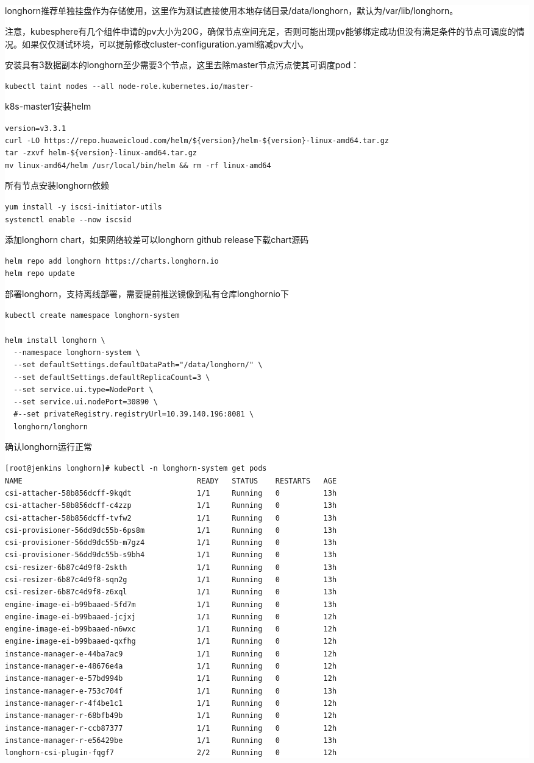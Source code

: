 longhorn推荐单独挂盘作为存储使用，这里作为测试直接使用本地存储目录/data/longhorn，默认为/var/lib/longhorn。

注意，kubesphere有几个组件申请的pv大小为20G，确保节点空间充足，否则可能出现pv能够绑定成功但没有满足条件的节点可调度的情况。如果仅仅测试环境，可以提前修改cluster-configuration.yaml缩减pv大小。

安装具有3数据副本的longhorn至少需要3个节点，这里去除master节点污点使其可调度pod：

```shell
kubectl taint nodes --all node-role.kubernetes.io/master-  
```

k8s-master1安装helm
```shell
version=v3.3.1
curl -LO https://repo.huaweicloud.com/helm/${version}/helm-${version}-linux-amd64.tar.gz
tar -zxvf helm-${version}-linux-amd64.tar.gz
mv linux-amd64/helm /usr/local/bin/helm && rm -rf linux-amd64
```
所有节点安装longhorn依赖
```shell
yum install -y iscsi-initiator-utils
systemctl enable --now iscsid
```
添加longhorn chart，如果网络较差可以longhorn github release下载chart源码
```shell
helm repo add longhorn https://charts.longhorn.io
helm repo update
```

部署longhorn，支持离线部署，需要提前推送镜像到私有仓库longhornio下
```shell
kubectl create namespace longhorn-system

helm install longhorn \
  --namespace longhorn-system \
  --set defaultSettings.defaultDataPath="/data/longhorn/" \
  --set defaultSettings.defaultReplicaCount=3 \
  --set service.ui.type=NodePort \
  --set service.ui.nodePort=30890 \
  #--set privateRegistry.registryUrl=10.39.140.196:8081 \
  longhorn/longhorn
```
确认longhorn运行正常
```shell
[root@jenkins longhorn]# kubectl -n longhorn-system get pods
NAME                                        READY   STATUS    RESTARTS   AGE
csi-attacher-58b856dcff-9kqdt               1/1     Running   0          13h
csi-attacher-58b856dcff-c4zzp               1/1     Running   0          13h
csi-attacher-58b856dcff-tvfw2               1/1     Running   0          13h
csi-provisioner-56dd9dc55b-6ps8m            1/1     Running   0          13h
csi-provisioner-56dd9dc55b-m7gz4            1/1     Running   0          13h
csi-provisioner-56dd9dc55b-s9bh4            1/1     Running   0          13h
csi-resizer-6b87c4d9f8-2skth                1/1     Running   0          13h
csi-resizer-6b87c4d9f8-sqn2g                1/1     Running   0          13h
csi-resizer-6b87c4d9f8-z6xql                1/1     Running   0          13h
engine-image-ei-b99baaed-5fd7m              1/1     Running   0          13h
engine-image-ei-b99baaed-jcjxj              1/1     Running   0          12h
engine-image-ei-b99baaed-n6wxc              1/1     Running   0          12h
engine-image-ei-b99baaed-qxfhg              1/1     Running   0          12h
instance-manager-e-44ba7ac9                 1/1     Running   0          12h
instance-manager-e-48676e4a                 1/1     Running   0          12h
instance-manager-e-57bd994b                 1/1     Running   0          12h
instance-manager-e-753c704f                 1/1     Running   0          13h
instance-manager-r-4f4be1c1                 1/1     Running   0          12h
instance-manager-r-68bfb49b                 1/1     Running   0          12h
instance-manager-r-ccb87377                 1/1     Running   0          12h
instance-manager-r-e56429be                 1/1     Running   0          13h
longhorn-csi-plugin-fqgf7                   2/2     Running   0          12h
```